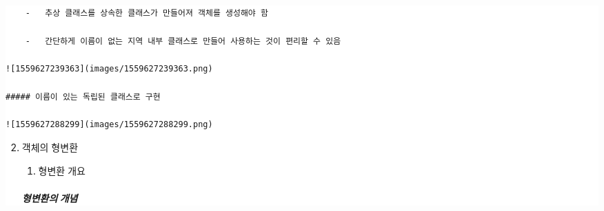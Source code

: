        -   추상 클래스를 상속한 클래스가 만들어져 객체를 생성해야 함

        -   간단하게 이름이 없는 지역 내부 클래스로 만들어 사용하는 것이 편리할 수 있음

    ![1559627239363](images/1559627239363.png)

    ##### 이름이 있는 독립된 클래스로 구현

    ![1559627288299](images/1559627288299.png)

2.  객체의 형변환

    1) 형변환 개요

    ##### 형변환의 개념
